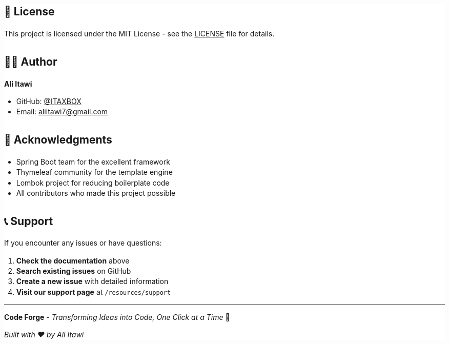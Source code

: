 ## 📄 License

This project is licensed under the MIT License - see the [LICENSE](LICENSE) file for details.

## 👨‍💻 Author

**Ali Itawi**
- GitHub: [@ITAXBOX](https://github.com/ITAXBOX)
- Email: aliitawi7@gmail.com

## 🙏 Acknowledgments

- Spring Boot team for the excellent framework
- Thymeleaf community for the template engine
- Lombok project for reducing boilerplate code
- All contributors who made this project possible

## 📞 Support

If you encounter any issues or have questions:

1. **Check the documentation** above
2. **Search existing issues** on GitHub
3. **Create a new issue** with detailed information
4. **Visit our support page** at `/resources/support`
---

**Code Forge** - *Transforming Ideas into Code, One Click at a Time* 🚀

*Built with ❤️ by Ali Itawi*
